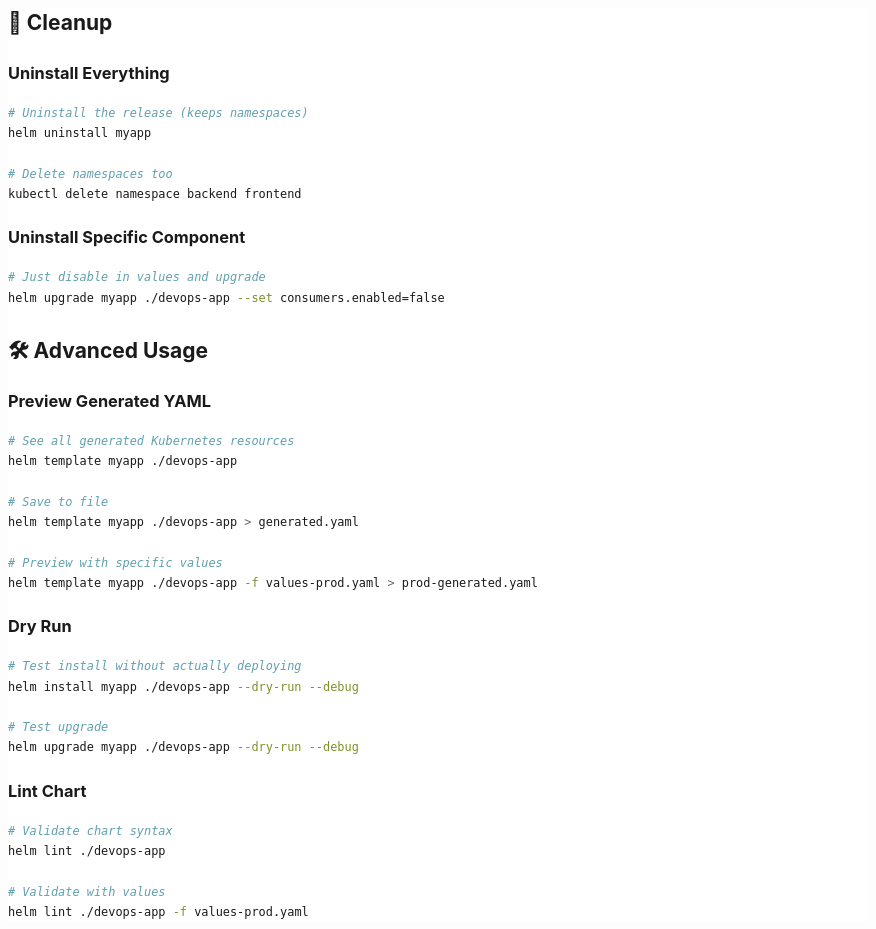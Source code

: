 ## 🧹 Cleanup

### Uninstall Everything

```bash
# Uninstall the release (keeps namespaces)
helm uninstall myapp

# Delete namespaces too
kubectl delete namespace backend frontend
```

### Uninstall Specific Component

```bash
# Just disable in values and upgrade
helm upgrade myapp ./devops-app --set consumers.enabled=false
```

## 🛠️ Advanced Usage

### Preview Generated YAML

```bash
# See all generated Kubernetes resources
helm template myapp ./devops-app

# Save to file
helm template myapp ./devops-app > generated.yaml

# Preview with specific values
helm template myapp ./devops-app -f values-prod.yaml > prod-generated.yaml
```

### Dry Run

```bash
# Test install without actually deploying
helm install myapp ./devops-app --dry-run --debug

# Test upgrade
helm upgrade myapp ./devops-app --dry-run --debug
```

### Lint Chart

```bash
# Validate chart syntax
helm lint ./devops-app

# Validate with values
helm lint ./devops-app -f values-prod.yaml
```
